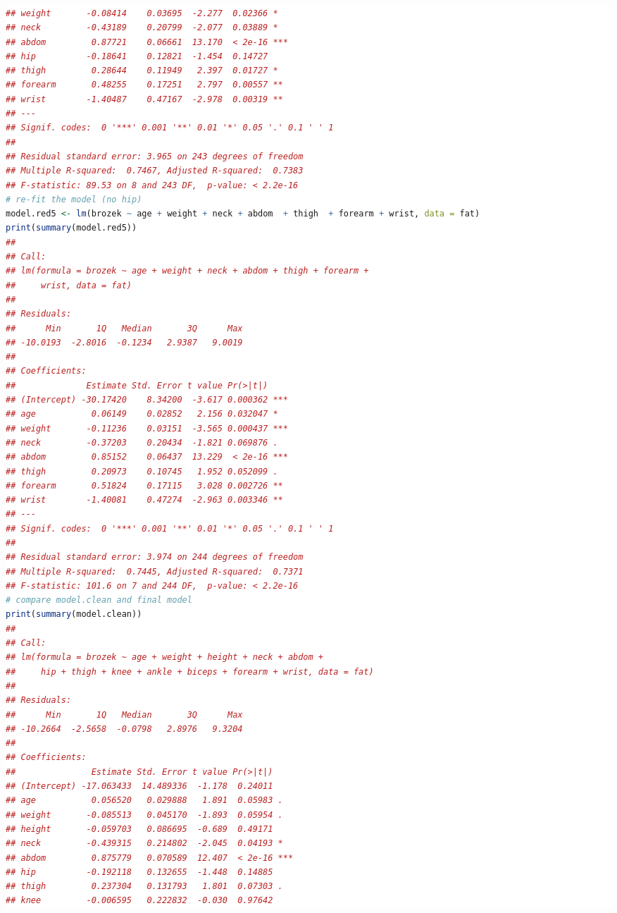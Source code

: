 ```r
## weight       -0.08414    0.03695  -2.277  0.02366 *  
## neck         -0.43189    0.20799  -2.077  0.03889 *  
## abdom         0.87721    0.06661  13.170  < 2e-16 ***
## hip          -0.18641    0.12821  -1.454  0.14727    
## thigh         0.28644    0.11949   2.397  0.01727 *  
## forearm       0.48255    0.17251   2.797  0.00557 ** 
## wrist        -1.40487    0.47167  -2.978  0.00319 ** 
## ---
## Signif. codes:  0 '***' 0.001 '**' 0.01 '*' 0.05 '.' 0.1 ' ' 1
## 
## Residual standard error: 3.965 on 243 degrees of freedom
## Multiple R-squared:  0.7467,	Adjusted R-squared:  0.7383 
## F-statistic: 89.53 on 8 and 243 DF,  p-value: < 2.2e-16
# re-fit the model (no hip)
model.red5 <- lm(brozek ~ age + weight + neck + abdom  + thigh  + forearm + wrist, data = fat)
print(summary(model.red5))
## 
## Call:
## lm(formula = brozek ~ age + weight + neck + abdom + thigh + forearm + 
##     wrist, data = fat)
## 
## Residuals:
##      Min       1Q   Median       3Q      Max 
## -10.0193  -2.8016  -0.1234   2.9387   9.0019 
## 
## Coefficients:
##              Estimate Std. Error t value Pr(>|t|)    
## (Intercept) -30.17420    8.34200  -3.617 0.000362 ***
## age           0.06149    0.02852   2.156 0.032047 *  
## weight       -0.11236    0.03151  -3.565 0.000437 ***
## neck         -0.37203    0.20434  -1.821 0.069876 .  
## abdom         0.85152    0.06437  13.229  < 2e-16 ***
## thigh         0.20973    0.10745   1.952 0.052099 .  
## forearm       0.51824    0.17115   3.028 0.002726 ** 
## wrist        -1.40081    0.47274  -2.963 0.003346 ** 
## ---
## Signif. codes:  0 '***' 0.001 '**' 0.01 '*' 0.05 '.' 0.1 ' ' 1
## 
## Residual standard error: 3.974 on 244 degrees of freedom
## Multiple R-squared:  0.7445,	Adjusted R-squared:  0.7371 
## F-statistic: 101.6 on 7 and 244 DF,  p-value: < 2.2e-16
# compare model.clean and final model
print(summary(model.clean))
## 
## Call:
## lm(formula = brozek ~ age + weight + height + neck + abdom + 
##     hip + thigh + knee + ankle + biceps + forearm + wrist, data = fat)
## 
## Residuals:
##      Min       1Q   Median       3Q      Max 
## -10.2664  -2.5658  -0.0798   2.8976   9.3204 
## 
## Coefficients:
##               Estimate Std. Error t value Pr(>|t|)    
## (Intercept) -17.063433  14.489336  -1.178  0.24011    
## age           0.056520   0.029888   1.891  0.05983 .  
## weight       -0.085513   0.045170  -1.893  0.05954 .  
## height       -0.059703   0.086695  -0.689  0.49171    
## neck         -0.439315   0.214802  -2.045  0.04193 *  
## abdom         0.875779   0.070589  12.407  < 2e-16 ***
## hip          -0.192118   0.132655  -1.448  0.14885    
## thigh         0.237304   0.131793   1.801  0.07303 .  
## knee         -0.006595   0.222832  -0.030  0.97642    
```